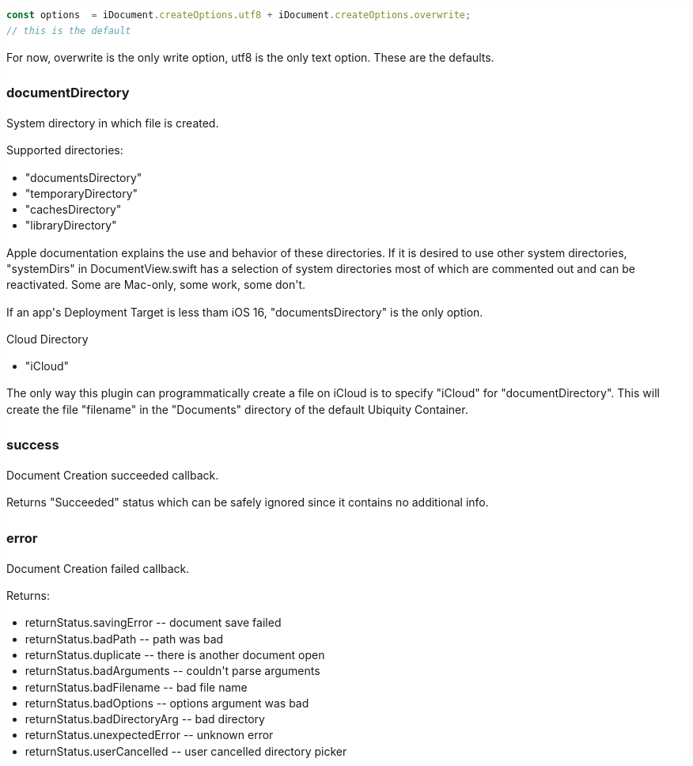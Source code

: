   
  ```javascript
const options  = iDocument.createOptions.utf8 + iDocument.createOptions.overwrite;
// this is the default 
```

For now, overwrite is the only write option, utf8 is the only text option.  These are the defaults. 


### documentDirectory

System directory in which file is created.  

Supported directories:

* "documentsDirectory"
* "temporaryDirectory"
* "cachesDirectory"
* "libraryDirectory"


Apple documentation explains the use and behavior of these directories.  If it is desired to use other system directories, "systemDirs" in DocumentView.swift has a selection of system directories most of which are commented out and can be reactivated.  Some are Mac-only, some work, some don't.
 
If an app's Deployment Target is less tham iOS 16,  "documentsDirectory" is the only option. 


Cloud Directory

* "iCloud"


The only way this plugin can programmatically create a file on iCloud is to specify "iCloud" for "documentDirectory". This will create the file "filename" in the "Documents" directory of the default Ubiquity Container.  


### success

Document Creation succeeded callback.

Returns "Succeeded" status which can be safely ignored since it contains no additional info.

### error

Document Creation failed callback.

Returns:

* returnStatus.savingError  -- document save failed
* returnStatus.badPath -- path was bad
* returnStatus.duplicate -- there is another document open
* returnStatus.badArguments -- couldn't parse arguments
* returnStatus.badFilename -- bad file name
* returnStatus.badOptions -- options argument was bad
* returnStatus.badDirectoryArg --  bad directory
* returnStatus.unexpectedError -- unknown error
* returnStatus.userCancelled -- user cancelled directory picker
